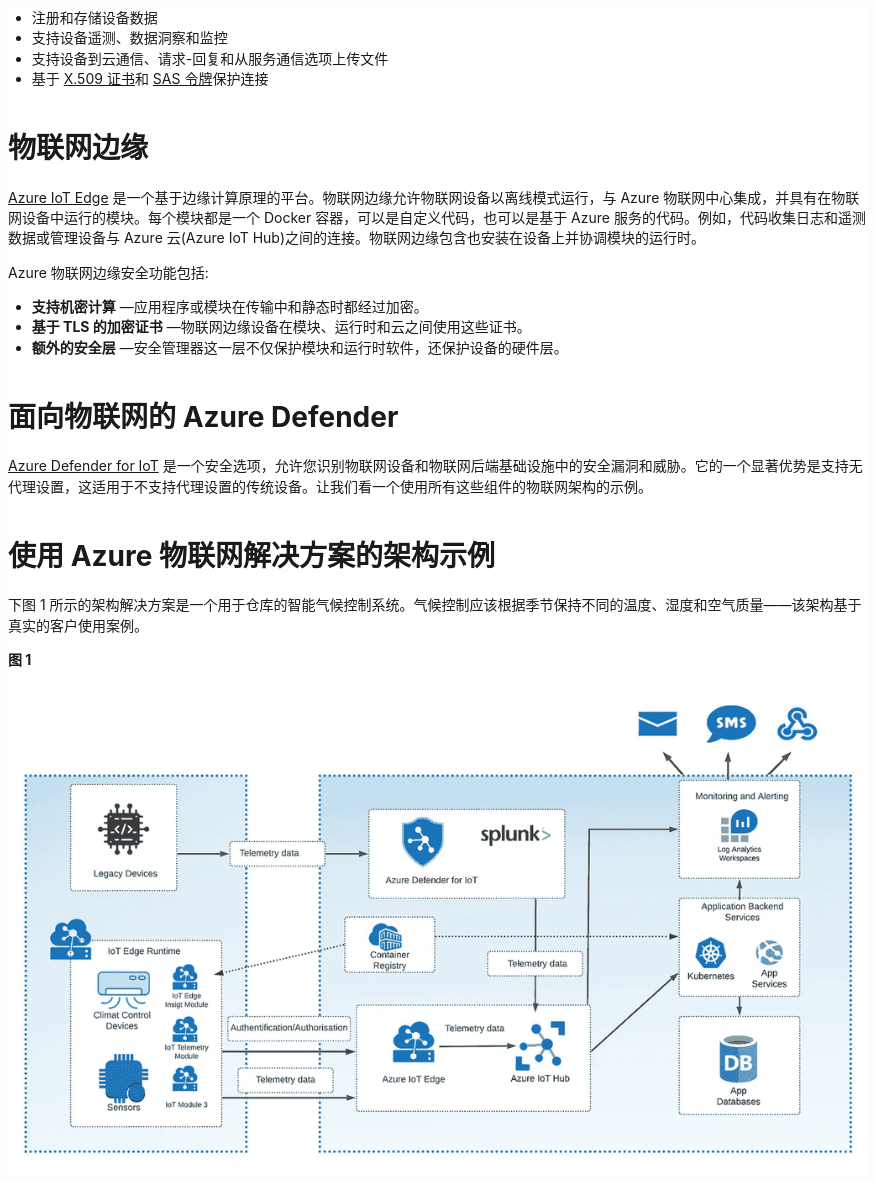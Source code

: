 *   注册和存储设备数据
*   支持设备遥测、数据洞察和监控
*   支持设备到云通信、请求-回复和从服务通信选项上传文件
*   基于 [X.509 证书](https://docs.microsoft.com/en-us/azure/iot-hub/tutorial-x509-certificates)和 [SAS 令牌](https://docs.microsoft.com/en-us/azure/storage/common/storage-sas-overview)保护连接

# 物联网边缘

[Azure IoT Edge](https://docs.microsoft.com/en-us/azure/iot-edge) 是一个基于边缘计算原理的平台。物联网边缘允许物联网设备以离线模式运行，与 Azure 物联网中心集成，并具有在物联网设备中运行的模块。每个模块都是一个 Docker 容器，可以是自定义代码，也可以是基于 Azure 服务的代码。例如，代码收集日志和遥测数据或管理设备与 Azure 云(Azure IoT Hub)之间的连接。物联网边缘包含也安装在设备上并协调模块的运行时。

Azure 物联网边缘安全功能包括:

*   **支持机密计算** —应用程序或模块在传输中和静态时都经过加密。
*   **基于 TLS 的加密证书** —物联网边缘设备在模块、运行时和云之间使用这些证书。
*   **额外的安全层** —安全管理器这一层不仅保护模块和运行时软件，还保护设备的硬件层。

# 面向物联网的 Azure Defender

[Azure Defender for IoT](https://docs.microsoft.com/en-us/azure/defender-for-iot/organizations/overview) 是一个安全选项，允许您识别物联网设备和物联网后端基础设施中的安全漏洞和威胁。它的一个显著优势是支持无代理设置，这适用于不支持代理设置的传统设备。让我们看一个使用所有这些组件的物联网架构的示例。

# 使用 Azure 物联网解决方案的架构示例

下图 1 所示的架构解决方案是一个用于仓库的智能气候控制系统。气候控制应该根据季节保持不同的温度、湿度和空气质量——该架构基于真实的客户使用案例。

**图 1**

![](img/a55c460cd8bdd8ecc6155712b7229677.png)

